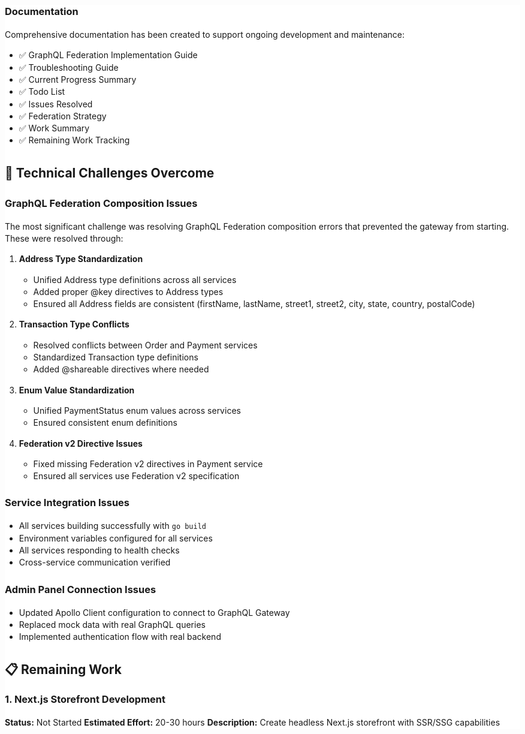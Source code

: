 ### Documentation
Comprehensive documentation has been created to support ongoing development and maintenance:
- ✅ GraphQL Federation Implementation Guide
- ✅ Troubleshooting Guide
- ✅ Current Progress Summary
- ✅ Todo List
- ✅ Issues Resolved
- ✅ Federation Strategy
- ✅ Work Summary
- ✅ Remaining Work Tracking

## 🔧 Technical Challenges Overcome

### GraphQL Federation Composition Issues
The most significant challenge was resolving GraphQL Federation composition errors that prevented the gateway from starting. These were resolved through:

1. **Address Type Standardization**
   - Unified Address type definitions across all services
   - Added proper @key directives to Address types
   - Ensured all Address fields are consistent (firstName, lastName, street1, street2, city, state, country, postalCode)

2. **Transaction Type Conflicts**
   - Resolved conflicts between Order and Payment services
   - Standardized Transaction type definitions
   - Added @shareable directives where needed

3. **Enum Value Standardization**
   - Unified PaymentStatus enum values across services
   - Ensured consistent enum definitions

4. **Federation v2 Directive Issues**
   - Fixed missing Federation v2 directives in Payment service
   - Ensured all services use Federation v2 specification

### Service Integration Issues
- All services building successfully with `go build`
- Environment variables configured for all services
- All services responding to health checks
- Cross-service communication verified

### Admin Panel Connection Issues
- Updated Apollo Client configuration to connect to GraphQL Gateway
- Replaced mock data with real GraphQL queries
- Implemented authentication flow with real backend

## 📋 Remaining Work

### 1. Next.js Storefront Development
**Status:** Not Started
**Estimated Effort:** 20-30 hours
**Description:** Create headless Next.js storefront with SSR/SSG capabilities
